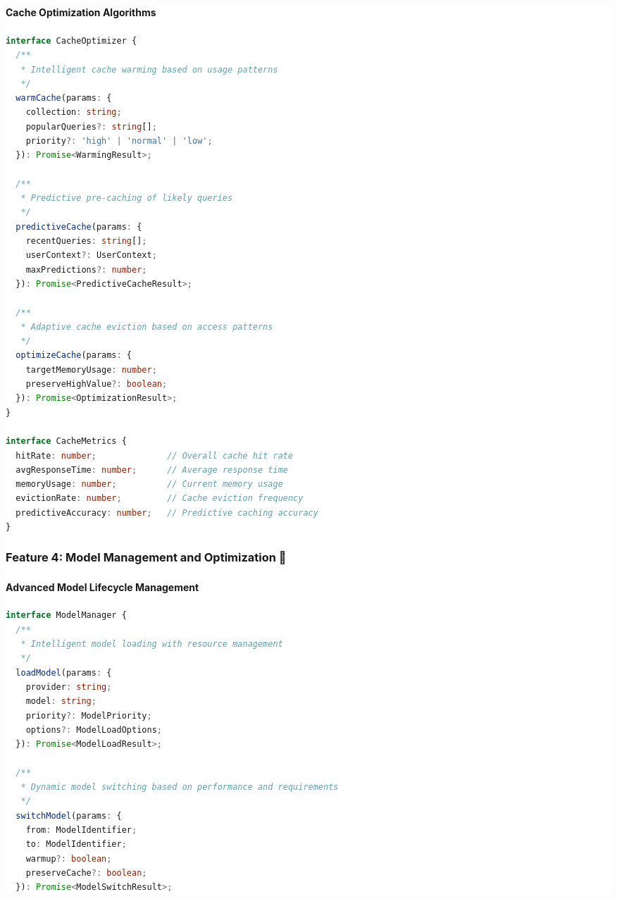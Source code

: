 #### **Cache Optimization Algorithms**
```typescript
interface CacheOptimizer {
  /**
   * Intelligent cache warming based on usage patterns
   */
  warmCache(params: {
    collection: string;
    popularQueries?: string[];
    priority?: 'high' | 'normal' | 'low';
  }): Promise<WarmingResult>;

  /**
   * Predictive pre-caching of likely queries
   */
  predictiveCache(params: {
    recentQueries: string[];
    userContext?: UserContext;
    maxPredictions?: number;
  }): Promise<PredictiveCacheResult>;

  /**
   * Adaptive cache eviction based on access patterns
   */
  optimizeCache(params: {
    targetMemoryUsage: number;
    preserveHighValue?: boolean;
  }): Promise<OptimizationResult>;
}

interface CacheMetrics {
  hitRate: number;              // Overall cache hit rate
  avgResponseTime: number;      // Average response time
  memoryUsage: number;          // Current memory usage
  evictionRate: number;         // Cache eviction frequency
  predictiveAccuracy: number;   // Predictive caching accuracy
}
```

### Feature 4: Model Management and Optimization 🔧

#### **Advanced Model Lifecycle Management**
```typescript
interface ModelManager {
  /**
   * Intelligent model loading with resource management
   */
  loadModel(params: {
    provider: string;
    model: string;
    priority?: ModelPriority;
    options?: ModelLoadOptions;
  }): Promise<ModelLoadResult>;

  /**
   * Dynamic model switching based on performance and requirements
   */
  switchModel(params: {
    from: ModelIdentifier;
    to: ModelIdentifier;
    warmup?: boolean;
    preserveCache?: boolean;
  }): Promise<ModelSwitchResult>;

```